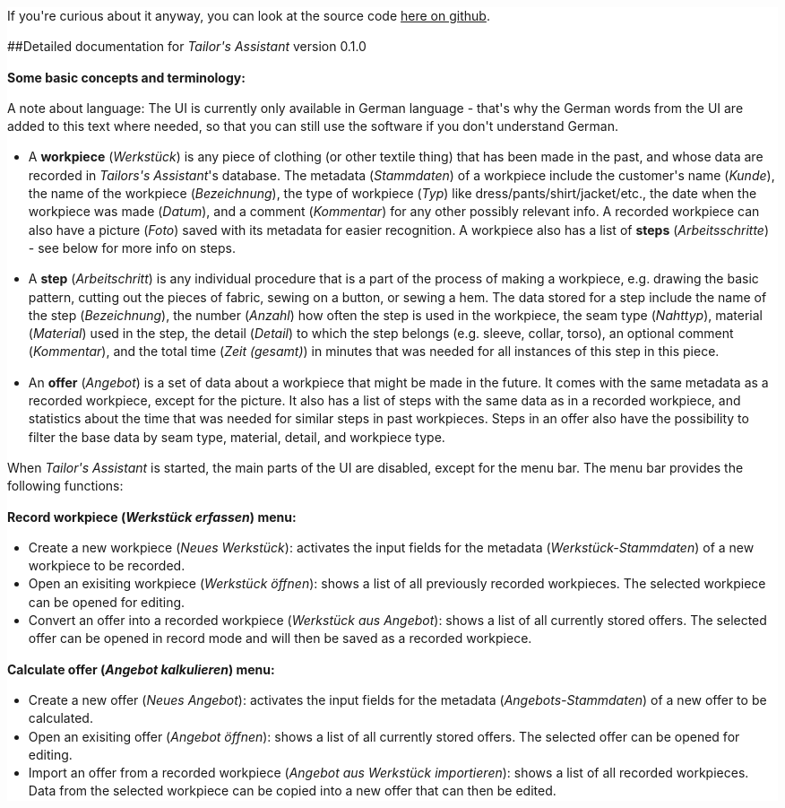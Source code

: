 If you're curious about it anyway, you can look at the source code [here on github](https://github.com/flauschzelle/tailors-assistant).

##<a name="details"></a>Detailed documentation for *Tailor's Assistant* version 0.1.0

**Some basic concepts and terminology:**

A note about language: The UI is currently only available in German language - that's why the German words from the UI are added to this text where needed, so that you can still use the software if you don't understand German.

- A **workpiece** (*Werkstück*) is any piece of clothing (or other textile thing) that has been made in the past, and whose data are recorded in *Tailors's Assistant*'s database. The metadata (*Stammdaten*) of a workpiece include the customer's name (*Kunde*), the name of the workpiece (*Bezeichnung*), the type of workpiece (*Typ*) like dress/pants/shirt/jacket/etc., the date when the workpiece was made (*Datum*), and a comment (*Kommentar*) for any other possibly relevant info. A recorded workpiece can also have a picture (*Foto*) saved with its metadata for easier recognition. A workpiece also has a list of **steps** (*Arbeitsschritte*) - see below for more info on steps.

- A **step** (*Arbeitschritt*) is any individual procedure that is a part of the process of making a workpiece, e.g. drawing the basic pattern, cutting out the pieces of fabric, sewing on a button, or sewing a hem. The data stored for a step include the name of the step (*Bezeichnung*), the number (*Anzahl*) how often the step is used in the workpiece, the seam type (*Nahttyp*), material (*Material*) used in the step, the detail (*Detail*) to which the step belongs (e.g. sleeve, collar, torso), an optional comment (*Kommentar*), and the total time (*Zeit (gesamt)*) in minutes that was needed for all instances of this step in this piece.

- An **offer** (*Angebot*) is a set of data about a workpiece that might be made in the future. It comes with the same metadata as a recorded workpiece, except for the picture. It also has a list of steps with the same data as in a recorded workpiece, and statistics about the time that was needed for similar steps in past workpieces. Steps in an offer also have the possibility to filter the base data by seam type, material, detail, and workpiece type.

When *Tailor's Assistant* is started, the main parts of the UI are disabled, except for the menu bar. The menu bar provides the following functions:

**Record workpiece (*Werkstück erfassen*) menu:**

- Create a new workpiece (*Neues Werkstück*): activates the input fields for the metadata (*Werkstück-Stammdaten*) of a new workpiece to be recorded.
- Open an exisiting workpiece (*Werkstück öffnen*): shows a list of all previously recorded workpieces. The selected workpiece can be opened for editing.
- Convert an offer into a recorded workpiece (*Werkstück aus Angebot*): shows a list of all currently stored offers. The selected offer can be opened in record mode and will then be saved as a recorded workpiece.

**Calculate offer (*Angebot kalkulieren*) menu:**

- Create a new offer (*Neues Angebot*): activates the input fields for the metadata (*Angebots-Stammdaten*) of a new offer to be calculated.  
- Open an exisiting offer (*Angebot öffnen*): shows a list of all currently stored offers. The selected offer can be opened for editing.  
- Import an offer from a recorded workpiece (*Angebot aus Werkstück importieren*): shows a list of all recorded workpieces. Data from the selected workpiece can be copied into a new offer that can then be edited.  
